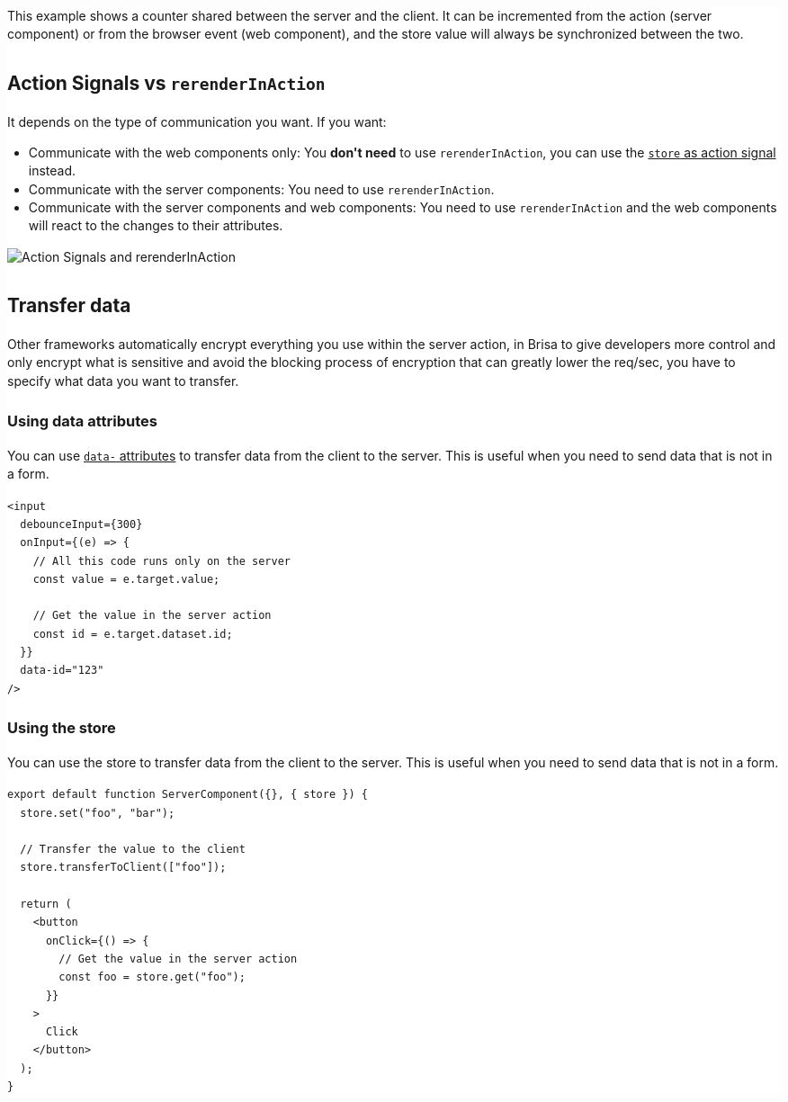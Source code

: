 This example shows a counter shared between the server and the client. It can be incremented from the action (server component) or from the browser event (web component), and the store value will always be synchronized between the two.

## Action Signals vs `rerenderInAction`

It depends on the type of communication you want. If you want:

- Communicate with the web components only: You **don't need** to use `rerenderInAction`, you can use the [`store` as action signal](#store-as-action-signal) instead.
- Communicate with the server components: You need to use `rerenderInAction`.
- Communicate with the server components and web components: You need to use `rerenderInAction` and the web components will react to the changes to their attributes.

![Action Signals and rerenderInAction](/assets/actionsignals.svg)

## Transfer data

Other frameworks automatically encrypt everything you use within the server action, in Brisa to give developers more control and only encrypt what is sensitive and avoid the blocking process of encryption that can greatly lower the req/sec, you have to specify what data you want to transfer.

### Using data attributes

You can use [`data-` attributes](https://developer.mozilla.org/en-US/docs/Learn/HTML/Howto/Use_data_attributes) to transfer data from the client to the server. This is useful when you need to send data that is not in a form.

```tsx
<input
  debounceInput={300}
  onInput={(e) => {
    // All this code runs only on the server
    const value = e.target.value;

    // Get the value in the server action
    const id = e.target.dataset.id;
  }}
  data-id="123"
/>
```

### Using the store

You can use the store to transfer data from the client to the server. This is useful when you need to send data that is not in a form.

```tsx
export default function ServerComponent({}, { store }) {
  store.set("foo", "bar");

  // Transfer the value to the client
  store.transferToClient(["foo"]);

  return (
    <button
      onClick={() => {
        // Get the value in the server action
        const foo = store.get("foo");
      }}
    >
      Click
    </button>
  );
}
```